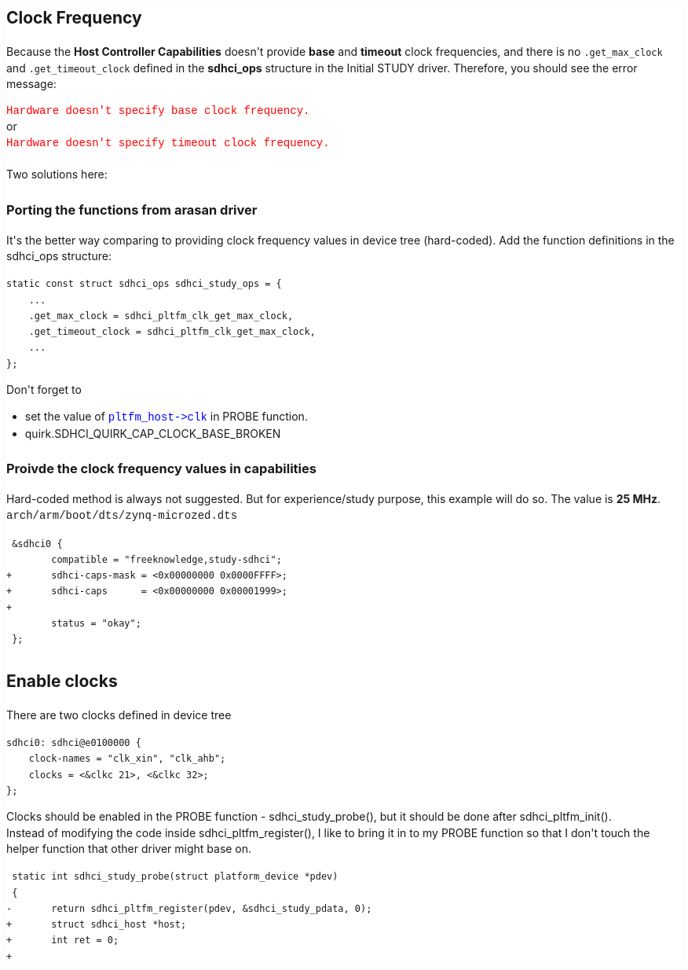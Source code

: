## Clock Frequency
Because the **Host Controller Capabilities** doesn't provide **base** and **timeout** clock frequencies,
and there is no ```.get_max_clock``` and ```.get_timeout_clock``` defined in the **sdhci_ops** structure
in the Initial STUDY driver. Therefore, you should see the error message:
<div style="font-family:courier; color:red">Hardware doesn't specify base clock frequency.</div>
or
<div style="font-family:courier; color:red">Hardware doesn't specify timeout clock frequency.</div>

<br />
Two solutions here:<br />

### Porting the functions from arasan driver
It's the better way comparing to providing clock frequency values in device tree (hard-coded).
Add the function definitions in the sdhci_ops structure:
```
static const struct sdhci_ops sdhci_study_ops = {
	...
	.get_max_clock = sdhci_pltfm_clk_get_max_clock,
	.get_timeout_clock = sdhci_pltfm_clk_get_max_clock,
	...
};
```
Don't forget to
- set the value of <span style="font-family:courier; color:blue">pltfm_host->clk</span> in PROBE function.
- quirk.SDHCI_QUIRK_CAP_CLOCK_BASE_BROKEN

### Proivde the clock frequency values in capabilities
Hard-coded method is always not suggested. But for experience/study purpose, this example will do so.
The value is **25 MHz**.
<span style="font-family:courier">arch/arm/boot/dts/zynq-microzed.dts</span>
```
 &sdhci0 {
        compatible = "freeknowledge,study-sdhci";
+       sdhci-caps-mask = <0x00000000 0x0000FFFF>;
+       sdhci-caps      = <0x00000000 0x00001999>;
+
        status = "okay";
 };

```
## Enable clocks
There are two clocks defined in device tree
```
sdhci0: sdhci@e0100000 {
	clock-names = "clk_xin", "clk_ahb";
	clocks = <&clkc 21>, <&clkc 32>;
};
```
Clocks should be enabled in the PROBE function - sdhci_study_probe(), but it should be done after sdhci_pltfm_init().<br />
Instead of modifying the code inside sdhci_pltfm_register(), I like to bring it in to my PROBE function so that I don't touch the helper function that other driver might base on.
```
 static int sdhci_study_probe(struct platform_device *pdev)
 {
-       return sdhci_pltfm_register(pdev, &sdhci_study_pdata, 0);
+       struct sdhci_host *host;
+       int ret = 0;
+
```